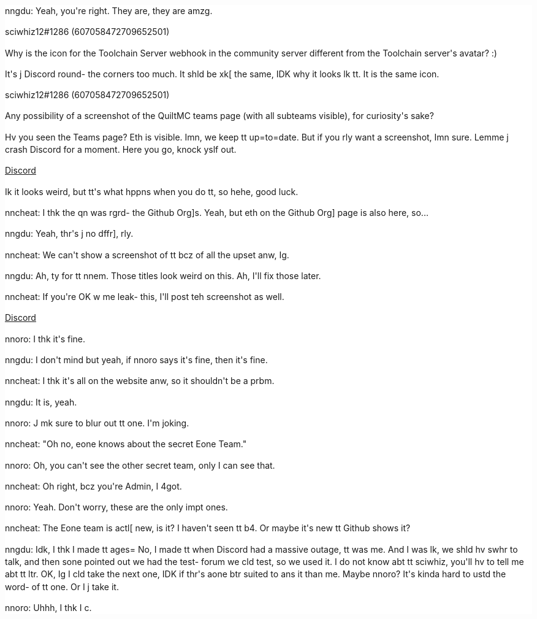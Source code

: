 nngdu: Yeah, you're right. They are, they are amzg.

sciwhiz12#1286 (607058472709652501)

Why is the icon for the Toolchain Server webhook in the community server different from the Toolchain server's avatar? :) 

It's j Discord round- the corners too much. It shld be xk[ the same, IDK why it looks lk tt. It is the same icon.

sciwhiz12#1286 (607058472709652501)

Any possibility of a screenshot of the QuiltMC teams page (with all subteams visible), for curiosity's sake?

Hv you seen the Teams page? Eth is visible. Imn, we keep tt up=to=date. But if you rly want a screenshot, Imn sure. Lemme j crash Discord for a moment. Here you go, knock yslf out.

[Discord](https://discord.com/channels/833872081585700874/908095149706444822/967465582784024621)

Ik it looks weird, but tt's what hppns when you do tt, so hehe, good luck.

nncheat: I thk the qn was rgrd- the Github Org]s. Yeah, but eth on the Github Org] page is also here, so...

nngdu: Yeah, thr's j no dffr], rly.

nncheat: We can't show a screenshot of tt bcz of all the upset anw, Ig.

nngdu: Ah, ty for tt nnem. Those titles look weird on this. Ah, I'll fix those later.

nncheat: If you're OK w me leak- this, I'll post teh screenshot as well.

[Discord](https://discord.com/channels/833872081585700874/908095149706444822/967465805946179645)

nnoro: I thk it's fine. 

nngdu: I don't mind but yeah, if nnoro says it's fine, then it's fine.

nncheat: I thk it's all on the website anw, so it shouldn't be a prbm.

nngdu: It is, yeah.

nnoro: J mk sure to blur out tt one. I'm joking. 

nncheat: "Oh no, eone knows about the secret Eone Team."

nnoro: Oh, you can't see the other secret team, only I can see that.

nncheat: Oh right, bcz you're Admin, I 4got.

nnoro: Yeah. Don't worry, these are the only impt ones.

nncheat: The Eone team is actl[ new, is it? I haven't seen tt b4. Or maybe it's new tt Github shows it?

nngdu: Idk, I thk I made tt ages= No, I made tt when Discord had a massive outage, tt was me. And I was lk, we shld hv swhr to talk, and then sone pointed out we had the test- forum we cld test, so we used it. I do not know abt tt sciwhiz, you'll hv to tell me abt tt ltr. OK, Ig I cld take the next one, IDK if thr's aone btr suited to ans it than me. Maybe nnoro? It's kinda hard to ustd the word- of tt one. Or I j take it.

nnoro: Uhhh, I thk I c.
